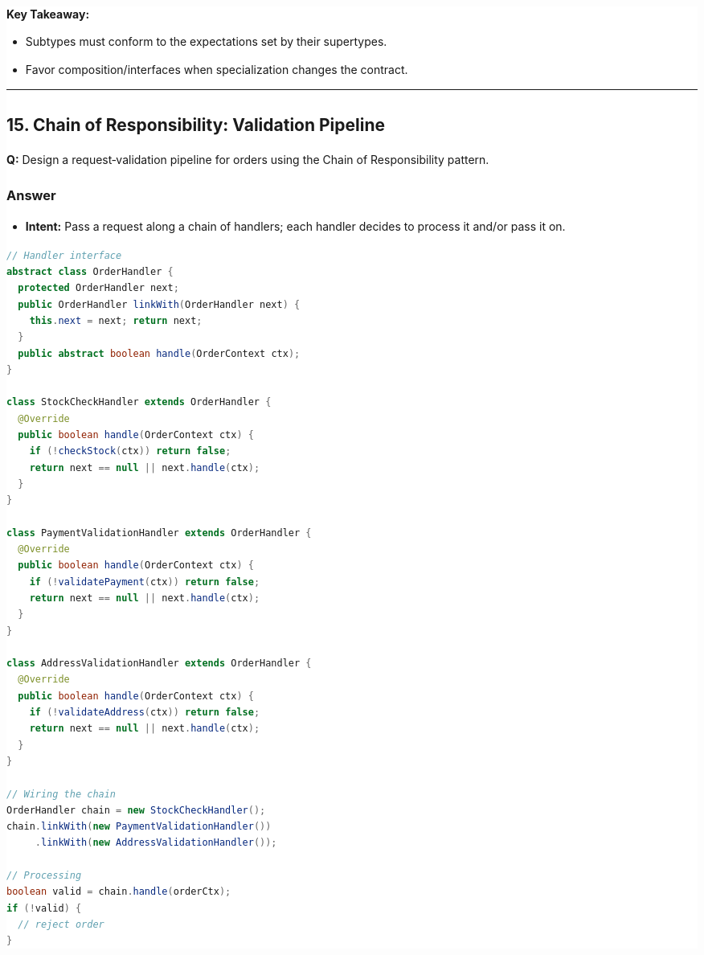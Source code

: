 **Key Takeaway:**

- Subtypes must conform to the expectations set by their supertypes.
    
- Favor composition/interfaces when specialization changes the contract.
    

---

## 15. Chain of Responsibility: Validation Pipeline

**Q:** Design a request‑validation pipeline for orders using the Chain of Responsibility pattern.

### Answer

- **Intent:** Pass a request along a chain of handlers; each handler decides to process it and/or pass it on.
    

```java
// Handler interface
abstract class OrderHandler {
  protected OrderHandler next;
  public OrderHandler linkWith(OrderHandler next) {
    this.next = next; return next;
  }
  public abstract boolean handle(OrderContext ctx);
}

class StockCheckHandler extends OrderHandler {
  @Override
  public boolean handle(OrderContext ctx) {
    if (!checkStock(ctx)) return false;
    return next == null || next.handle(ctx);
  }
}

class PaymentValidationHandler extends OrderHandler {
  @Override
  public boolean handle(OrderContext ctx) {
    if (!validatePayment(ctx)) return false;
    return next == null || next.handle(ctx);
  }
}

class AddressValidationHandler extends OrderHandler {
  @Override
  public boolean handle(OrderContext ctx) {
    if (!validateAddress(ctx)) return false;
    return next == null || next.handle(ctx);
  }
}

// Wiring the chain
OrderHandler chain = new StockCheckHandler();
chain.linkWith(new PaymentValidationHandler())
     .linkWith(new AddressValidationHandler());

// Processing
boolean valid = chain.handle(orderCtx);
if (!valid) {
  // reject order
}
```
